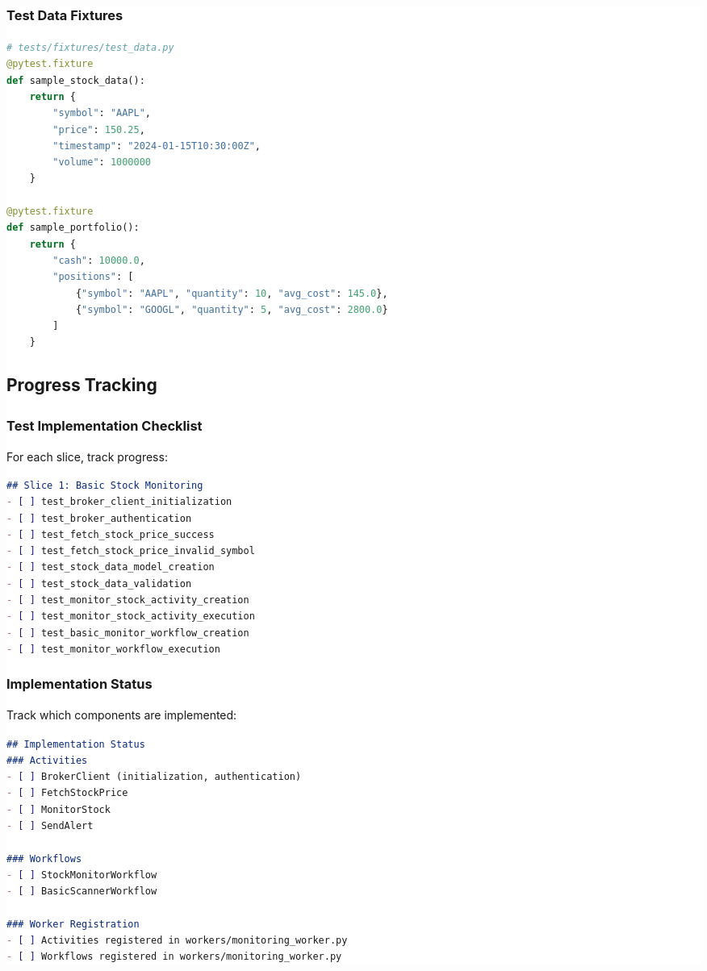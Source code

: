 ```python
```

### Test Data Fixtures
```python
# tests/fixtures/test_data.py
@pytest.fixture
def sample_stock_data():
    return {
        "symbol": "AAPL",
        "price": 150.25,
        "timestamp": "2024-01-15T10:30:00Z",
        "volume": 1000000
    }

@pytest.fixture
def sample_portfolio():
    return {
        "cash": 10000.0,
        "positions": [
            {"symbol": "AAPL", "quantity": 10, "avg_cost": 145.0},
            {"symbol": "GOOGL", "quantity": 5, "avg_cost": 2800.0}
        ]
    }
```

## Progress Tracking

### Test Implementation Checklist
For each slice, track progress:

```markdown
## Slice 1: Basic Stock Monitoring
- [ ] test_broker_client_initialization
- [ ] test_broker_authentication  
- [ ] test_fetch_stock_price_success
- [ ] test_fetch_stock_price_invalid_symbol
- [ ] test_stock_data_model_creation
- [ ] test_stock_data_validation
- [ ] test_monitor_stock_activity_creation
- [ ] test_monitor_stock_activity_execution
- [ ] test_basic_monitor_workflow_creation
- [ ] test_monitor_workflow_execution
```

### Implementation Status
Track which components are implemented:

```markdown
## Implementation Status
### Activities
- [ ] BrokerClient (initialization, authentication)
- [ ] FetchStockPrice
- [ ] MonitorStock
- [ ] SendAlert

### Workflows  
- [ ] StockMonitorWorkflow
- [ ] BasicScannerWorkflow

### Worker Registration
- [ ] Activities registered in workers/monitoring_worker.py
- [ ] Workflows registered in workers/monitoring_worker.py
```

